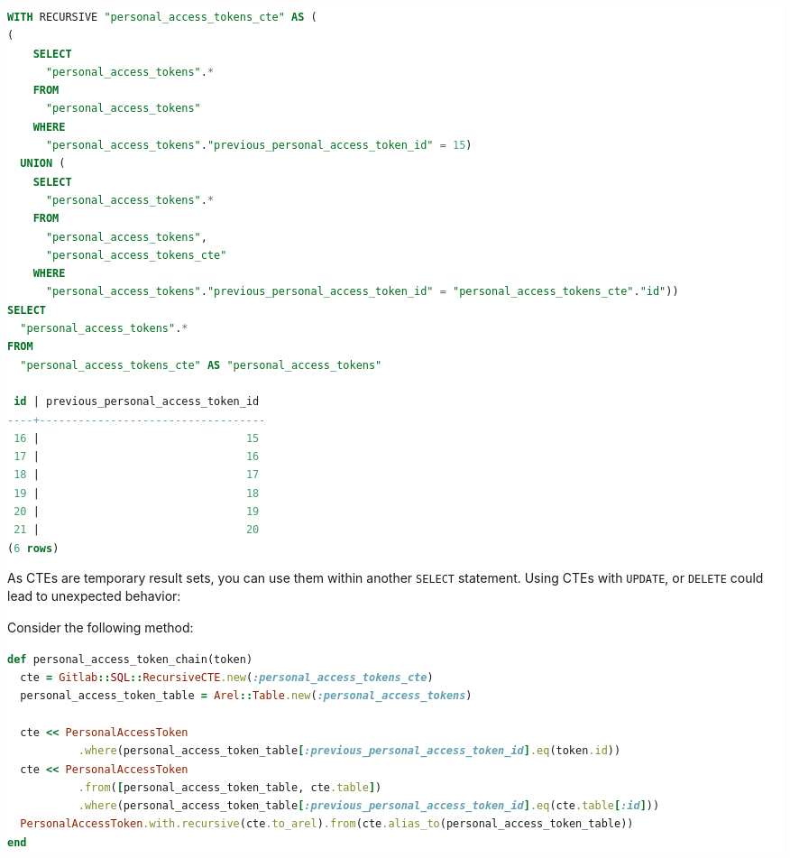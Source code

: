 ```sql
WITH RECURSIVE "personal_access_tokens_cte" AS (
(
    SELECT
      "personal_access_tokens".*
    FROM
      "personal_access_tokens"
    WHERE
      "personal_access_tokens"."previous_personal_access_token_id" = 15)
  UNION (
    SELECT
      "personal_access_tokens".*
    FROM
      "personal_access_tokens",
      "personal_access_tokens_cte"
    WHERE
      "personal_access_tokens"."previous_personal_access_token_id" = "personal_access_tokens_cte"."id"))
SELECT
  "personal_access_tokens".*
FROM
  "personal_access_tokens_cte" AS "personal_access_tokens"

 id | previous_personal_access_token_id
----+-----------------------------------
 16 |                                15
 17 |                                16
 18 |                                17
 19 |                                18
 20 |                                19
 21 |                                20
(6 rows)
```

As CTEs are temporary result sets, you can use them within another `SELECT`
statement. Using CTEs with `UPDATE`, or `DELETE` could lead to unexpected
behavior:

Consider the following method:

```ruby
def personal_access_token_chain(token)
  cte = Gitlab::SQL::RecursiveCTE.new(:personal_access_tokens_cte)
  personal_access_token_table = Arel::Table.new(:personal_access_tokens)

  cte << PersonalAccessToken
           .where(personal_access_token_table[:previous_personal_access_token_id].eq(token.id))
  cte << PersonalAccessToken
           .from([personal_access_token_table, cte.table])
           .where(personal_access_token_table[:previous_personal_access_token_id].eq(cte.table[:id]))
  PersonalAccessToken.with.recursive(cte.to_arel).from(cte.alias_to(personal_access_token_table))
end
```
